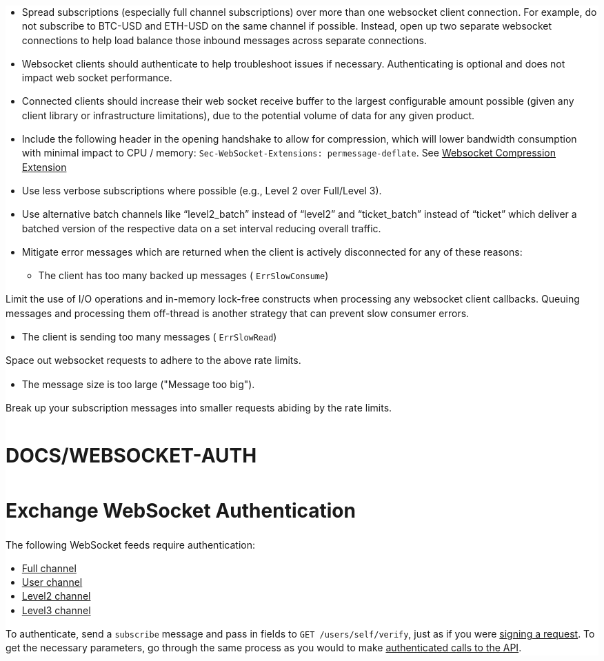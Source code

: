 - Spread subscriptions (especially full channel subscriptions) over more than one websocket client connection. For example, do not subscribe to BTC-USD and ETH-USD on the same channel if possible. Instead, open up two separate websocket connections to help load balance those inbound messages across separate connections.

- Websocket clients should authenticate to help troubleshoot issues if necessary. Authenticating is optional and does not impact web socket performance.

- Connected clients should increase their web socket receive buffer to the largest configurable amount possible (given any client library or infrastructure limitations), due to the potential volume of data for any given product.

- Include the following header in the opening handshake to allow for compression, which will lower bandwidth consumption with minimal impact to CPU / memory: `Sec-WebSocket-Extensions: permessage-deflate`. See [Websocket Compression Extension](https://docs.cdp.coinbase.com/exchange/docs/websocket-overview#websocket-compression-extension)

- Use less verbose subscriptions where possible (e.g., Level 2 over Full/Level 3).

- Use alternative batch channels like “level2\_batch” instead of “level2” and “ticket\_batch” instead of “ticket” which deliver a batched version of the respective data on a set interval reducing overall traffic.

- Mitigate error messages which are returned when the client is actively disconnected for any of these reasons:


  - The client has too many backed up messages ( `ErrSlowConsume`)

Limit the use of I/O operations and in-memory lock-free constructs when processing any websocket client callbacks. Queuing messages and processing them off-thread is another strategy that can prevent slow consumer errors.

  - The client is sending too many messages ( `ErrSlowRead`)

Space out websocket requests to adhere to the above rate limits.

  - The message size is too large ("Message too big").

Break up your subscription messages into smaller requests abiding by the rate limits.

# DOCS/WEBSOCKET-AUTH

# Exchange WebSocket Authentication

The following WebSocket feeds require authentication:

- [Full channel](https://docs.cdp.coinbase.com/exchange/docs/websocket-channels#full-channel)
- [User channel](https://docs.cdp.coinbase.com/exchange/docs/websocket-channels#user-channel)
- [Level2 channel](https://docs.cdp.coinbase.com/exchange/docs/websocket-channels#level2-channel)
- [Level3 channel](https://docs.cdp.coinbase.com/exchange/docs/websocket-channels#level3-channel)

To authenticate, send a `subscribe` message and pass in fields to `GET /users/self/verify`, just as if you were [signing a request](https://docs.cdp.coinbase.com/exchange/docs/rest-auth#signing-a-message). To get the necessary parameters, go through the same process as you would to make [authenticated calls to the API](https://docs.cdp.coinbase.com/exchange/docs/rest-auth#signing-requests).

